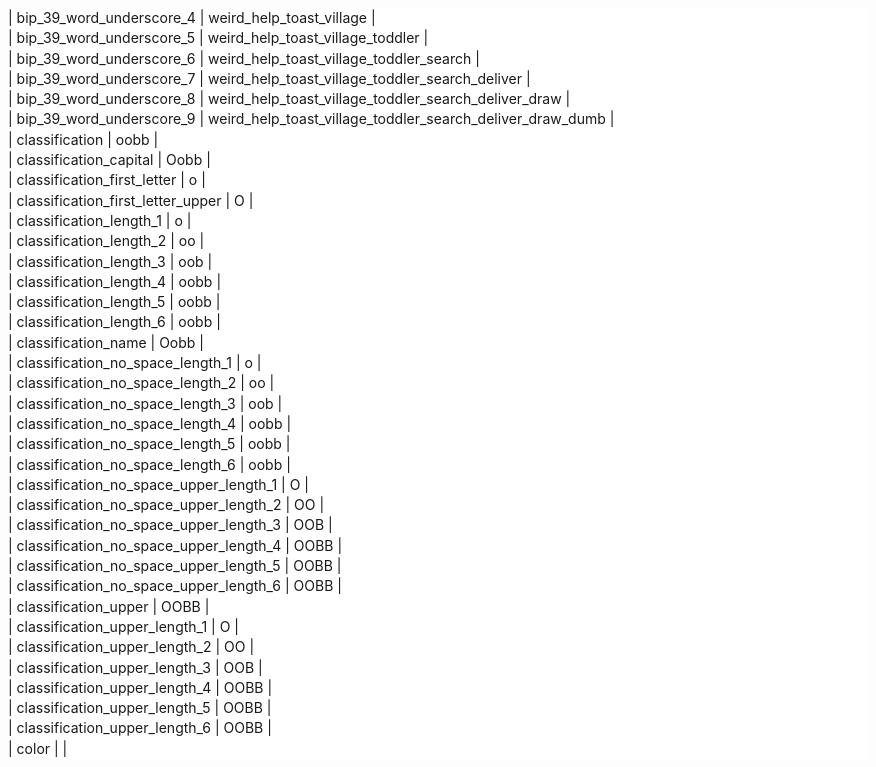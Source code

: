 | bip_39_word_underscore_4 | weird_help_toast_village |  
| bip_39_word_underscore_5 | weird_help_toast_village_toddler |  
| bip_39_word_underscore_6 | weird_help_toast_village_toddler_search |  
| bip_39_word_underscore_7 | weird_help_toast_village_toddler_search_deliver |  
| bip_39_word_underscore_8 | weird_help_toast_village_toddler_search_deliver_draw |  
| bip_39_word_underscore_9 | weird_help_toast_village_toddler_search_deliver_draw_dumb |  
| classification | oobb |  
| classification_capital | Oobb |  
| classification_first_letter | o |  
| classification_first_letter_upper | O |  
| classification_length_1 | o |  
| classification_length_2 | oo |  
| classification_length_3 | oob |  
| classification_length_4 | oobb |  
| classification_length_5 | oobb |  
| classification_length_6 | oobb |  
| classification_name | Oobb |  
| classification_no_space_length_1 | o |  
| classification_no_space_length_2 | oo |  
| classification_no_space_length_3 | oob |  
| classification_no_space_length_4 | oobb |  
| classification_no_space_length_5 | oobb |  
| classification_no_space_length_6 | oobb |  
| classification_no_space_upper_length_1 | O |  
| classification_no_space_upper_length_2 | OO |  
| classification_no_space_upper_length_3 | OOB |  
| classification_no_space_upper_length_4 | OOBB |  
| classification_no_space_upper_length_5 | OOBB |  
| classification_no_space_upper_length_6 | OOBB |  
| classification_upper | OOBB |  
| classification_upper_length_1 | O |  
| classification_upper_length_2 | OO |  
| classification_upper_length_3 | OOB |  
| classification_upper_length_4 | OOBB |  
| classification_upper_length_5 | OOBB |  
| classification_upper_length_6 | OOBB |  
| color |  |  